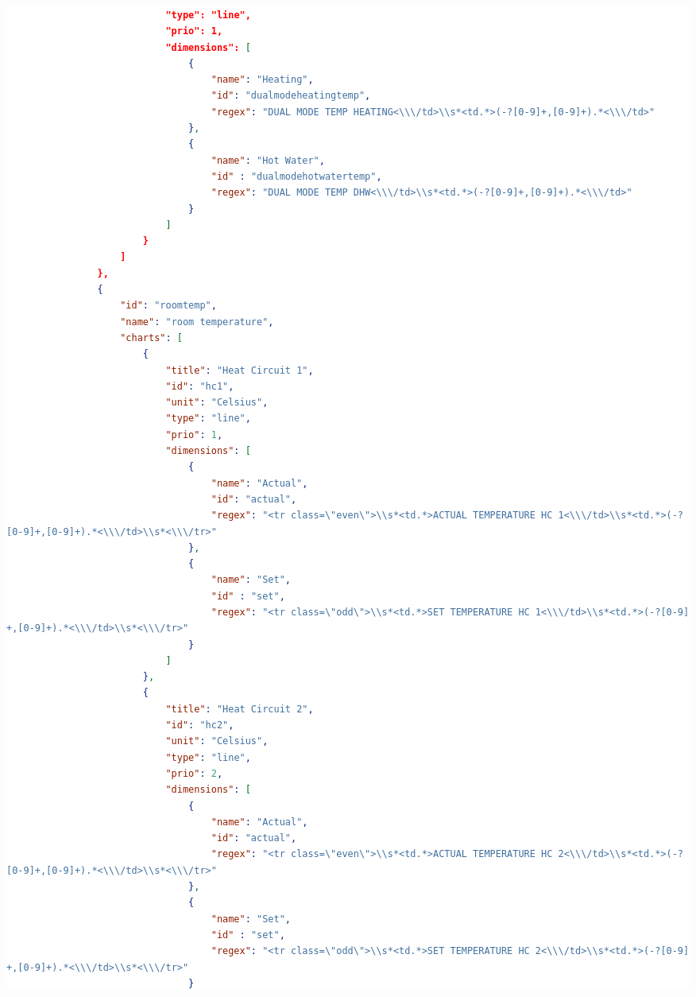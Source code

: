 ```json
                            "type": "line",
                            "prio": 1,
                            "dimensions": [
                                {
                                    "name": "Heating",
                                    "id": "dualmodeheatingtemp",
                                    "regex": "DUAL MODE TEMP HEATING<\\\/td>\\s*<td.*>(-?[0-9]+,[0-9]+).*<\\\/td>"
                                },
                                {
                                    "name": "Hot Water",
                                    "id" : "dualmodehotwatertemp",
                                    "regex": "DUAL MODE TEMP DHW<\\\/td>\\s*<td.*>(-?[0-9]+,[0-9]+).*<\\\/td>"
                                }
                            ]
                        }
                    ]
                },
                {
                    "id": "roomtemp",
                    "name": "room temperature",
                    "charts": [
                        {
                            "title": "Heat Circuit 1",
                            "id": "hc1",
                            "unit": "Celsius",
                            "type": "line",
                            "prio": 1,
                            "dimensions": [
                                {
                                    "name": "Actual",
                                    "id": "actual",
                                    "regex": "<tr class=\"even\">\\s*<td.*>ACTUAL TEMPERATURE HC 1<\\\/td>\\s*<td.*>(-?[0-9]+,[0-9]+).*<\\\/td>\\s*<\\\/tr>"
                                },
                                {
                                    "name": "Set",
                                    "id" : "set",
                                    "regex": "<tr class=\"odd\">\\s*<td.*>SET TEMPERATURE HC 1<\\\/td>\\s*<td.*>(-?[0-9]+,[0-9]+).*<\\\/td>\\s*<\\\/tr>"
                                }
                            ]
                        },
                        {
                            "title": "Heat Circuit 2",
                            "id": "hc2",
                            "unit": "Celsius",
                            "type": "line",
                            "prio": 2,
                            "dimensions": [
                                {
                                    "name": "Actual",
                                    "id": "actual",
                                    "regex": "<tr class=\"even\">\\s*<td.*>ACTUAL TEMPERATURE HC 2<\\\/td>\\s*<td.*>(-?[0-9]+,[0-9]+).*<\\\/td>\\s*<\\\/tr>"
                                },
                                {
                                    "name": "Set",
                                    "id" : "set",
                                    "regex": "<tr class=\"odd\">\\s*<td.*>SET TEMPERATURE HC 2<\\\/td>\\s*<td.*>(-?[0-9]+,[0-9]+).*<\\\/td>\\s*<\\\/tr>"
                                }
```